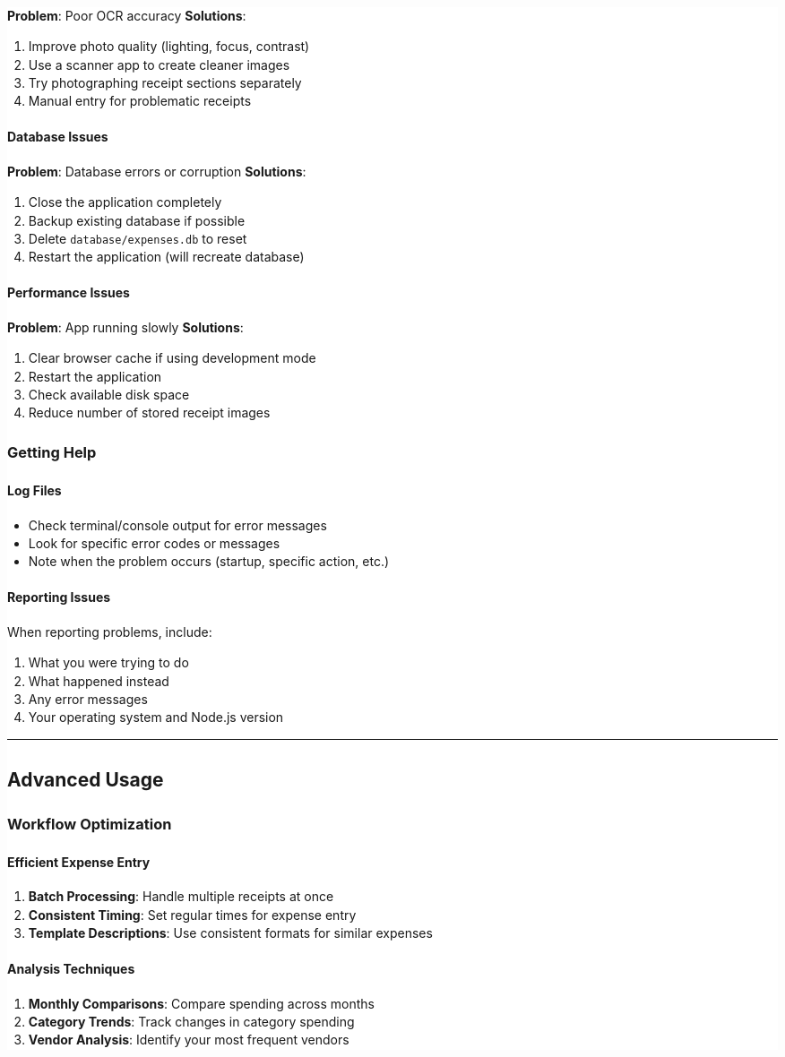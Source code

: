 **Problem**: Poor OCR accuracy
**Solutions**:
1. Improve photo quality (lighting, focus, contrast)
2. Use a scanner app to create cleaner images
3. Try photographing receipt sections separately
4. Manual entry for problematic receipts

#### Database Issues

**Problem**: Database errors or corruption
**Solutions**:
1. Close the application completely
2. Backup existing database if possible
3. Delete `database/expenses.db` to reset
4. Restart the application (will recreate database)

#### Performance Issues

**Problem**: App running slowly
**Solutions**:
1. Clear browser cache if using development mode
2. Restart the application
3. Check available disk space
4. Reduce number of stored receipt images

### Getting Help

#### Log Files
- Check terminal/console output for error messages
- Look for specific error codes or messages
- Note when the problem occurs (startup, specific action, etc.)

#### Reporting Issues
When reporting problems, include:
1. What you were trying to do
2. What happened instead
3. Any error messages
4. Your operating system and Node.js version

---

## Advanced Usage

### Workflow Optimization

#### Efficient Expense Entry
1. **Batch Processing**: Handle multiple receipts at once
2. **Consistent Timing**: Set regular times for expense entry
3. **Template Descriptions**: Use consistent formats for similar expenses

#### Analysis Techniques
1. **Monthly Comparisons**: Compare spending across months
2. **Category Trends**: Track changes in category spending
3. **Vendor Analysis**: Identify your most frequent vendors
